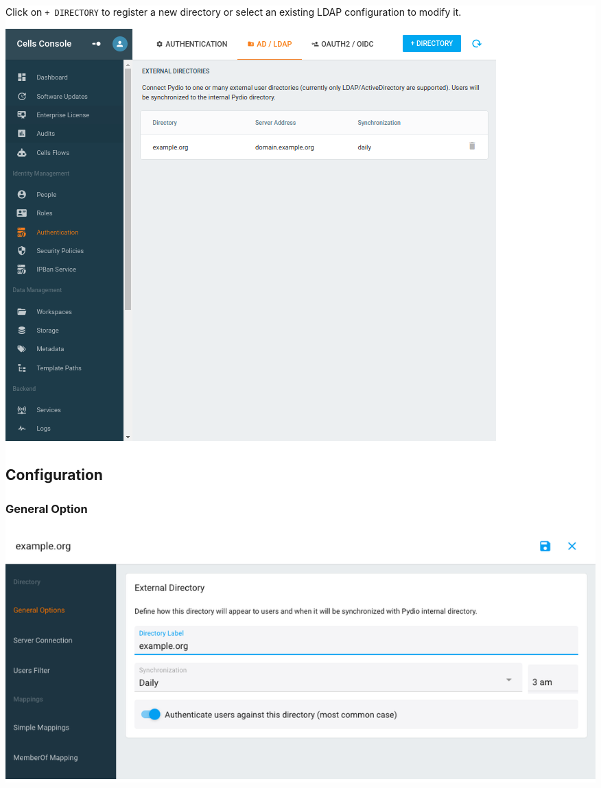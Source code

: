 Click on `+ DIRECTORY` to register a new directory or select an existing LDAP configuration to modify it.

![](../../images/3_connecting_your_users/ldap/ldap_0.png)

## Configuration

### General Option

![](../../images/3_connecting_your_users/ldap/ldap_1.png)
